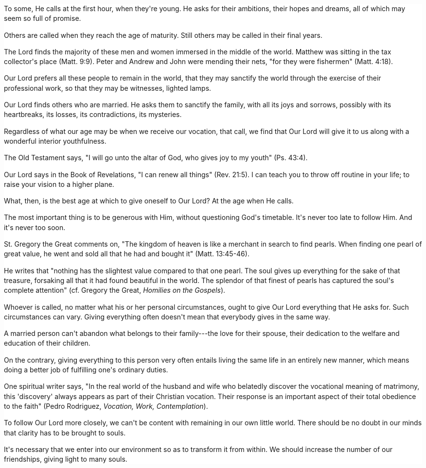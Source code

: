 To some, He calls at the first hour, when they\'re young. He asks for their ambitions, their hopes and dreams, all of which may seem so full of promise.

Others are called when they reach the age of maturity. Still others may be called in their final years.

The Lord finds the majority of these men and women immersed in the middle of the world. Matthew was sitting in the tax collector's place (Matt. 9:9). Peter and Andrew and John were mending their nets, "for they were fishermen" (Matt. 4:18).

Our Lord prefers all these people to remain in the world, that they may sanctify the world through the exercise of their professional work, so that they may be witnesses, lighted lamps.

Our Lord finds others who are married. He asks them to sanctify the family, with all its joys and sorrows, possibly with its heartbreaks, its losses, its contradictions, its mysteries.

Regardless of what our age may be when we receive our vocation, that call, we find that Our Lord will give it to us along with a wonderful interior youthfulness.

The Old Testament says, "I will go unto the altar of God, who gives joy to my youth" (Ps. 43:4).

Our Lord says in the Book of Revelations, "I can renew all things" (Rev. 21:5). I can teach you to throw off routine in your life; to raise your vision to a higher plane.

What, then, is the best age at which to give oneself to Our Lord? At the age when He calls.

The most important thing is to be generous with Him, without questioning God\'s timetable. It\'s never too late to follow Him. And it\'s never too soon.

St. Gregory the Great comments on, "The kingdom of heaven is like a merchant in search to find pearls. When finding one pearl of great value, he went and sold all that he had and bought it" (Matt. 13:45-46).

He writes that "nothing has the slightest value compared to that one pearl. The soul gives up everything for the sake of that treasure, forsaking all that it had found beautiful in the world. The splendor of that finest of pearls has captured the soul\'s complete attention" (cf. Gregory the Great, *Homilies on the Gospels*).

Whoever is called, no matter what his or her personal circumstances, ought to give Our Lord everything that He asks for. Such circumstances can vary. Giving everything often doesn\'t mean that everybody gives in the same way.

A married person can\'t abandon what belongs to their family---the love for their spouse, their dedication to the welfare and education of their children.

On the contrary, giving everything to this person very often entails living the same life in an entirely new manner, which means doing a better job of fulfilling one\'s ordinary duties.

One spiritual writer says, "In the real world of the husband and wife who belatedly discover the vocational meaning of matrimony, this 'discovery' always appears as part of their Christian vocation. Their response is an important aspect of their total obedience to the faith" (Pedro Rodriguez, *Vocation, Work, Contemplation*).

To follow Our Lord more closely, we can\'t be content with remaining in our own little world. There should be no doubt in our minds that clarity has to be brought to souls.

It's necessary that we enter into our environment so as to transform it from within. We should increase the number of our friendships, giving light to many souls.
